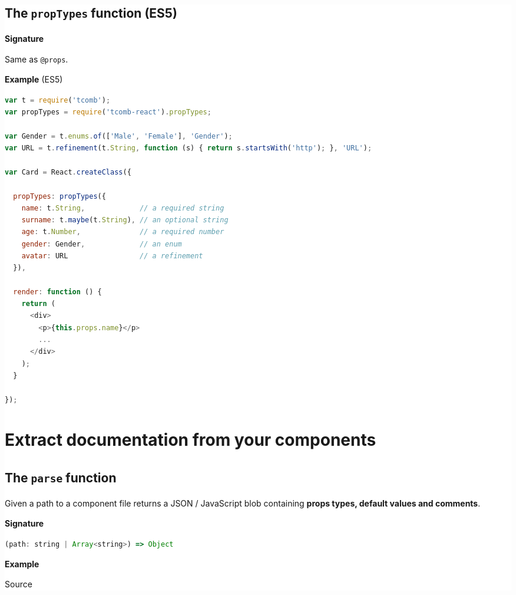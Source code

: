 ## The `propTypes` function (ES5)

**Signature**

Same as `@props`.

**Example** (ES5)

```js
var t = require('tcomb');
var propTypes = require('tcomb-react').propTypes;

var Gender = t.enums.of(['Male', 'Female'], 'Gender');
var URL = t.refinement(t.String, function (s) { return s.startsWith('http'); }, 'URL');

var Card = React.createClass({

  propTypes: propTypes({
    name: t.String,             // a required string
    surname: t.maybe(t.String), // an optional string
    age: t.Number,              // a required number
    gender: Gender,             // an enum
    avatar: URL                 // a refinement
  }),

  render: function () {
    return (
      <div>
        <p>{this.props.name}</p>
        ...
      </div>
    );
  }

});
```

# Extract documentation from your components

## The `parse` function

Given a path to a component file returns a JSON / JavaScript blob containing **props types, default values and comments**.

**Signature**

```js
(path: string | Array<string>) => Object
```

**Example**

Source
